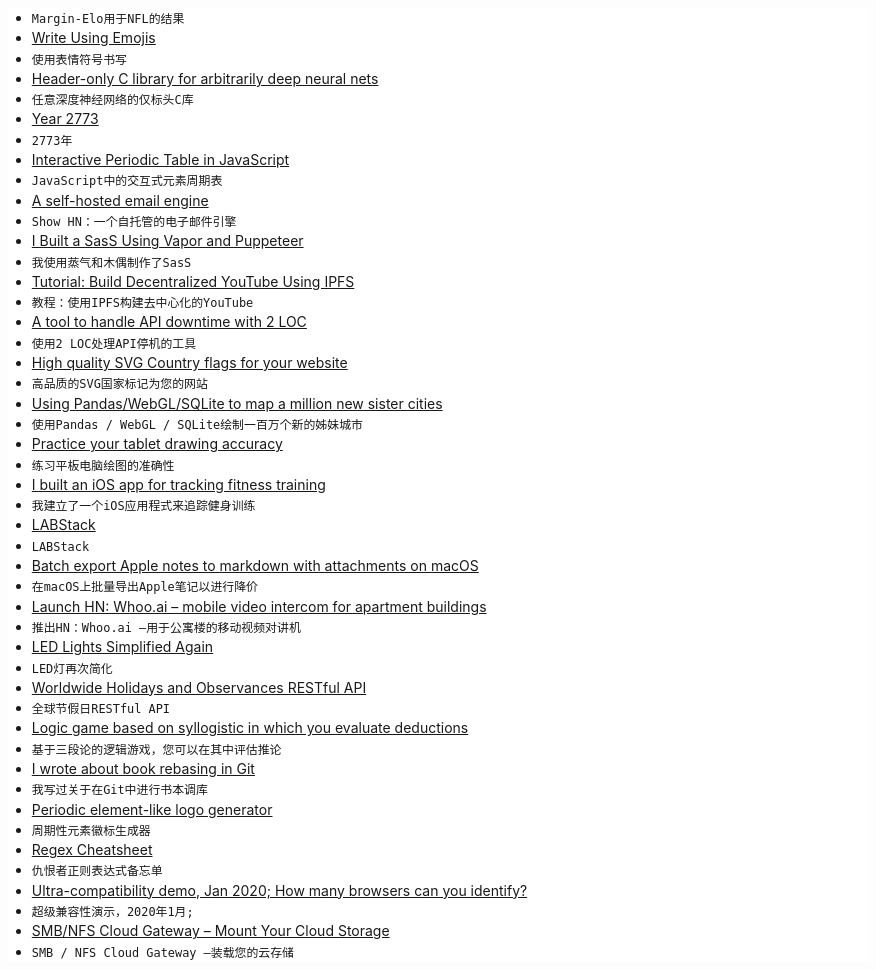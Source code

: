 - `Margin-Elo用于NFL的结果`
- [ Write Using Emojis](https://writeinemoji.seik.xyz/)
- `使用表情符号书写`
- [ Header-only C library for arbitrarily deep neural nets](https://github.com/fuzznets/libartificial)
- `任意深度神经网络的仅标头C库`
- [ Year 2773](https://aburbecondita.com/)
- `2773年`
- [ Interactive Periodic Table in JavaScript](http://online.codedrome.com/periodictable/periodictable.htm)
- `JavaScript中的交互式元素周期表`
- [ A self-hosted email engine](https://mailcoach.app)
- `Show HN：一个自托管的电子邮件引擎`
- [ I Built a SasS Using Vapor and Puppeteer](https://docamatic.com)
- `我使用蒸气和木偶制作了SasS`
- [ Tutorial: Build Decentralized YouTube Using IPFS](https://simpleaswater.com/youtube-on-ipfs/)
- `教程：使用IPFS构建去中心化的YouTube`
- [ A tool to handle API downtime with 2 LOC](https://dev.to/bearer/how-to-handle-api-downtime-with-2-lines-of-code-3nmn)
- `使用2 LOC处理API停机的工具`
- [ High quality SVG Country flags for your website](https://flagicons.lipis.dev/)
- `高品质的SVG国家标记为您的网站`
- [ Using Pandas/WebGL/SQLite to map a million new sister cities](https://www.leebutterman.com/2020/01/11/mapping-a-million-new-sister-cities.html)
- `使用Pandas / WebGL / SQLite绘制一百万个新的姊妹城市`
- [ Practice your tablet drawing accuracy](https://www.tabletpractice.com/)
- `练习平板电脑绘图的准确性`
- [ I built an iOS app for tracking fitness training](https://endurancegoals.app/)
- `我建立了一个iOS应用程式来追踪健身训练`
- [ LABStack](https://github.com/sthysel/labstack)
- `LABStack`
- [ Batch export Apple notes to markdown with attachments on macOS](https://apps.apple.com/us/app/exporter/id1099120373?ls=1&mt=12)
- `在macOS上批量导出Apple笔记以进行降价`
- [Launch HN: Whoo.ai – mobile video intercom for apartment buildings](item?id=22198577)
- `推出HN：Whoo.ai –用于公寓楼的移动视频对讲机`
- [ LED Lights Simplified Again](https://ledstriplight.co/)
- `LED灯再次简化`
- [ Worldwide Holidays and Observances RESTful API](https://calendarific.com)
- `全球节假日RESTful API`
- [ Logic game based on syllogistic in which you evaluate deductions](https://microtaur.com/en/games/ingenious-turtle)
- `基于三段论的逻辑游戏，您可以在其中评估推论`
- [ I wrote about book rebasing in Git](https://rebase-book.com)
- `我写过关于在Git中进行书本调库`
- [ Periodic element-like logo generator](https://github.com/reddec/element-logo-generator/)
- `周期性元素徽标生成器`
- [ Regex Cheatsheet](https://ihateregex.io/)
- `仇恨者正则表达式备忘单`
- [ Ultra-compatibility demo, Jan 2020; How many browsers can you identify?](item?id=22200459)
- `超级兼容性演示，2020年1月;`
- [ SMB/NFS Cloud Gateway – Mount Your Cloud Storage](https://community.couchdrop.io/hc/en-us/articles/360001352635-Couchdrop-Releases-SMB-NFS-Gateway)
- `SMB / NFS Cloud Gateway –装载您的云存储`

